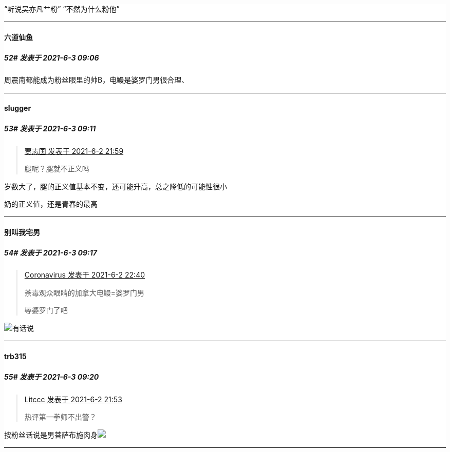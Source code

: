 
“听说吴亦凡艹粉”
“不然为什么粉他”


*****

####  六道仙鱼  
##### 52#       发表于 2021-6-3 09:06


周震南都能成为粉丝眼里的帅B，电鳗是婆罗门男很合理、


*****

####  slugger  
##### 53#       发表于 2021-6-3 09:11


<blockquote><a href="httphttps://bbs.saraba1st.com/2b/forum.php?mod=redirect&amp;goto=findpost&amp;pid=51454987&amp;ptid=2007729" target="_blank">贾志国 发表于 2021-6-2 21:59</a>

腿呢？腿就不正义吗</blockquote>
岁数大了，腿的正义值基本不变，还可能升高，总之降低的可能性很小

奶的正义值，还是青春的最高


*****

####  别叫我宅男  
##### 54#       发表于 2021-6-3 09:17


<blockquote><a href="httphttps://bbs.saraba1st.com/2b/forum.php?mod=redirect&amp;goto=findpost&amp;pid=51455525&amp;ptid=2007729" target="_blank">Coronavirus 发表于 2021-6-2 22:40</a>

荼毒观众眼睛的加拿大电鳗=婆罗门男


辱婆罗门了吧</blockquote>
<img src="https://static.saraba1st.com/image/smiley/carton2017/282.png" referrerpolicy="no-referrer">有话说


*****

####  trb315  
##### 55#       发表于 2021-6-3 09:20


<blockquote><a href="httphttps://bbs.saraba1st.com/2b/forum.php?mod=redirect&amp;goto=findpost&amp;pid=51454913&amp;ptid=2007729" target="_blank">Litccc 发表于 2021-6-2 21:53</a>

热评第一拳师不出警？</blockquote>
按粉丝话说是男菩萨布施肉身<img src="https://static.saraba1st.com/image/smiley/face2017/067.png" referrerpolicy="no-referrer">


*****
